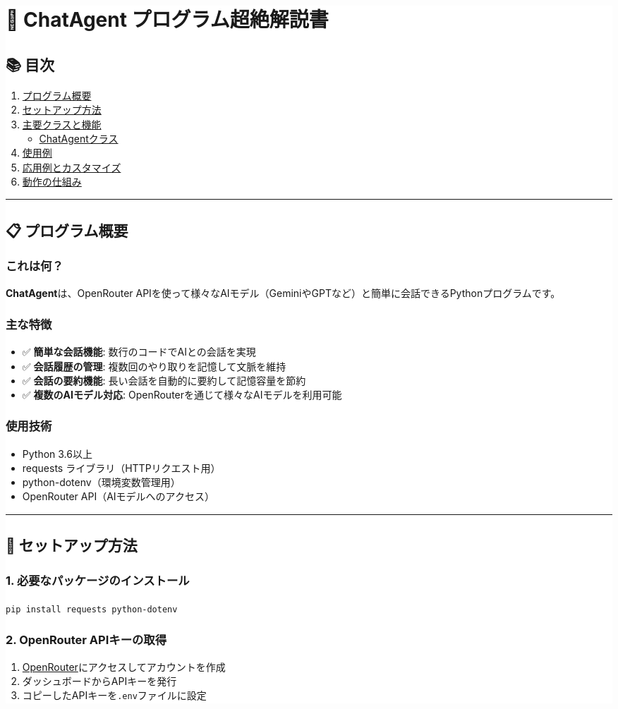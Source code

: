 # 🤖 ChatAgent プログラム超絶解説書

## 📚 目次

1. [プログラム概要](#プログラム概要)
2. [セットアップ方法](#セットアップ方法)
3. [主要クラスと機能](#主要クラスと機能)
   - [ChatAgentクラス](#chatagentクラス)
4. [使用例](#使用例)
5. [応用例とカスタマイズ](#応用例とカスタマイズ)
6. [動作の仕組み](#動作の仕組み)

---

## 📋 プログラム概要

### これは何？

**ChatAgent**は、OpenRouter APIを使って様々なAIモデル（GeminiやGPTなど）と簡単に会話できるPythonプログラムです。

### 主な特徴

- ✅ **簡単な会話機能**: 数行のコードでAIとの会話を実現
- ✅ **会話履歴の管理**: 複数回のやり取りを記憶して文脈を維持
- ✅ **会話の要約機能**: 長い会話を自動的に要約して記憶容量を節約
- ✅ **複数のAIモデル対応**: OpenRouterを通じて様々なAIモデルを利用可能

### 使用技術

- Python 3.6以上
- requests ライブラリ（HTTPリクエスト用）
- python-dotenv（環境変数管理用）
- OpenRouter API（AIモデルへのアクセス）

---

## 🔧 セットアップ方法

### 1. 必要なパッケージのインストール

```bash
pip install requests python-dotenv
```

### 2. OpenRouter APIキーの取得

1. [OpenRouter](https://openrouter.ai/)にアクセスしてアカウントを作成
2. ダッシュボードからAPIキーを発行
3. コピーしたAPIキーを`.env`ファイルに設定
